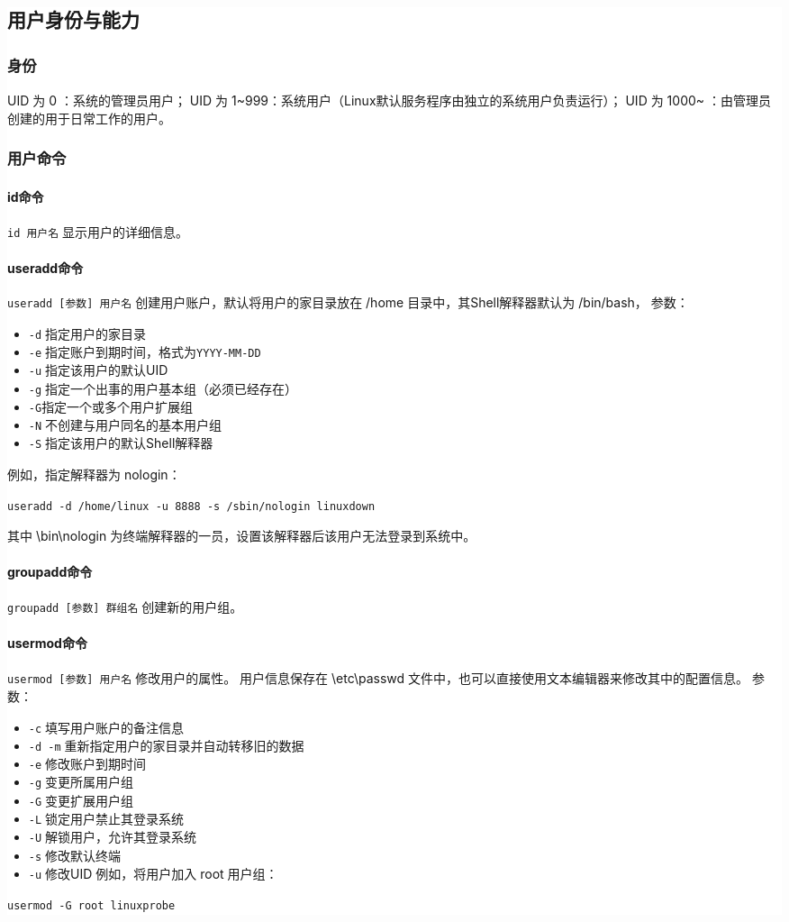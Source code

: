 ## 用户身份与能力
### 身份
UID 为 0 ：系统的管理员用户；
UID 为 1\~999：系统用户（Linux默认服务程序由独立的系统用户负责运行）；
UID 为 1000\~ ：由管理员创建的用于日常工作的用户。

### 用户命令
#### id命令
`id 用户名` 
显示用户的详细信息。

#### useradd命令
`useradd [参数] 用户名`
创建用户账户，默认将用户的家目录放在 /home 目录中，其Shell解释器默认为 /bin/bash，
参数：
- `-d`  指定用户的家目录
- `-e` 指定账户到期时间，格式为`YYYY-MM-DD`
- `-u` 指定该用户的默认UID
- `-g` 指定一个出事的用户基本组（必须已经存在）
- `-G`指定一个或多个用户扩展组
- `-N` 不创建与用户同名的基本用户组
- `-S` 指定该用户的默认Shell解释器

例如，指定解释器为 nologin：
```Shell
useradd -d /home/linux -u 8888 -s /sbin/nologin linuxdown
```
其中 \\bin\\nologin 为终端解释器的一员，设置该解释器后该用户无法登录到系统中。

#### groupadd命令
`groupadd [参数] 群组名`
创建新的用户组。

#### usermod命令
`usermod [参数] 用户名`
修改用户的属性。
用户信息保存在 \\etc\\passwd 文件中，也可以直接使用文本编辑器来修改其中的配置信息。
参数：
- `-c` 填写用户账户的备注信息
- `-d -m` 重新指定用户的家目录并自动转移旧的数据
- `-e` 修改账户到期时间
- `-g`  变更所属用户组
- `-G` 变更扩展用户组
- `-L` 锁定用户禁止其登录系统
- `-U` 解锁用户，允许其登录系统
- `-s` 修改默认终端
- `-u` 修改UID
例如，将用户加入 root 用户组：
```Shell
usermod -G root linuxprobe
```
